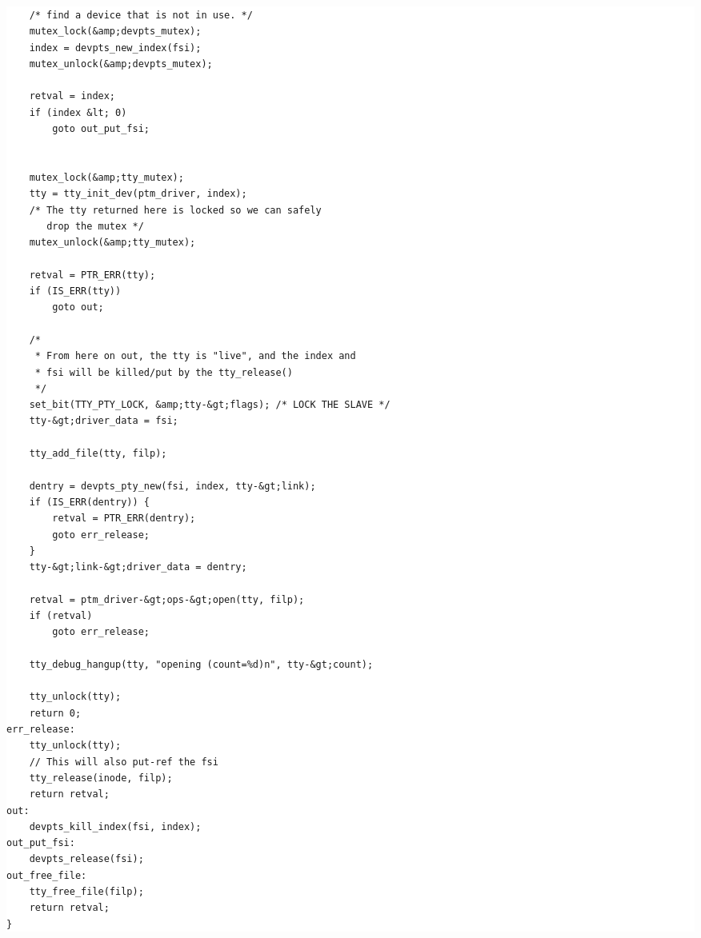 ```
    /* find a device that is not in use. */
    mutex_lock(&amp;devpts_mutex);
    index = devpts_new_index(fsi);
    mutex_unlock(&amp;devpts_mutex);

    retval = index;
    if (index &lt; 0)
        goto out_put_fsi;


    mutex_lock(&amp;tty_mutex);
    tty = tty_init_dev(ptm_driver, index);
    /* The tty returned here is locked so we can safely
       drop the mutex */
    mutex_unlock(&amp;tty_mutex);

    retval = PTR_ERR(tty);
    if (IS_ERR(tty))
        goto out;

    /*
     * From here on out, the tty is "live", and the index and
     * fsi will be killed/put by the tty_release()
     */
    set_bit(TTY_PTY_LOCK, &amp;tty-&gt;flags); /* LOCK THE SLAVE */
    tty-&gt;driver_data = fsi;

    tty_add_file(tty, filp);

    dentry = devpts_pty_new(fsi, index, tty-&gt;link);
    if (IS_ERR(dentry)) {
        retval = PTR_ERR(dentry);
        goto err_release;
    }
    tty-&gt;link-&gt;driver_data = dentry;

    retval = ptm_driver-&gt;ops-&gt;open(tty, filp);
    if (retval)
        goto err_release;

    tty_debug_hangup(tty, "opening (count=%d)n", tty-&gt;count);

    tty_unlock(tty);
    return 0;
err_release:
    tty_unlock(tty);
    // This will also put-ref the fsi
    tty_release(inode, filp);
    return retval;
out:
    devpts_kill_index(fsi, index);
out_put_fsi:
    devpts_release(fsi);
out_free_file:
    tty_free_file(filp);
    return retval;
}
```
